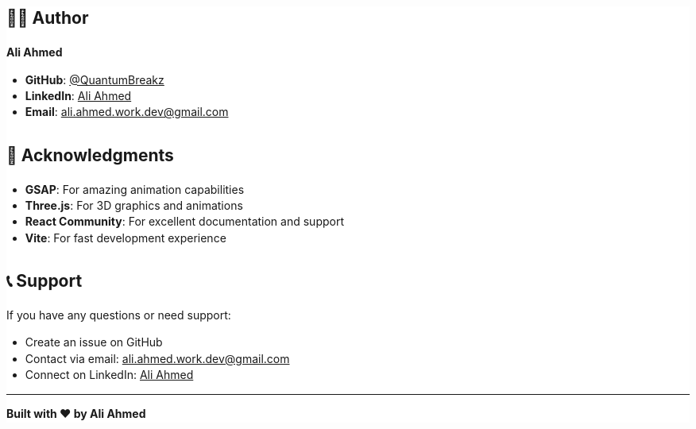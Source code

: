 ## 👨‍💻 Author

**Ali Ahmed**
- **GitHub**: [@QuantumBreakz](https://github.com/QuantumBreakz)
- **LinkedIn**: [Ali Ahmed](https://linkedin.com/in/ali-ahmed-hustletothemax92)
- **Email**: ali.ahmed.work.dev@gmail.com

## 🙏 Acknowledgments

- **GSAP**: For amazing animation capabilities
- **Three.js**: For 3D graphics and animations
- **React Community**: For excellent documentation and support
- **Vite**: For fast development experience

## 📞 Support

If you have any questions or need support:
- Create an issue on GitHub
- Contact via email: ali.ahmed.work.dev@gmail.com
- Connect on LinkedIn: [Ali Ahmed](https://linkedin.com/in/ali-ahmed-hustletothemax92)

---

**Built with ❤️ by Ali Ahmed**
